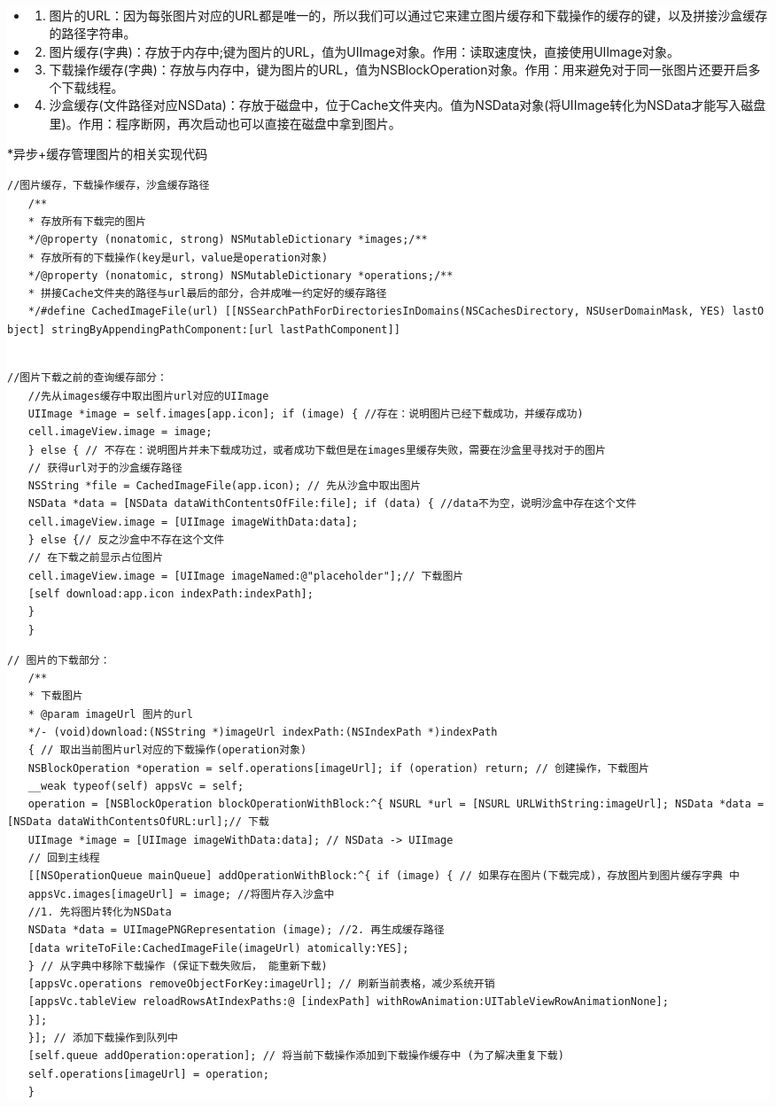 * 1. 图片的URL：因为每张图片对应的URL都是唯一的，所以我们可以通过它来建立图片缓存和下载操作的缓存的键，以及拼接沙盒缓存的路径字符串。
* 2. 图片缓存(字典)：存放于内存中;键为图片的URL，值为UIImage对象。作用：读取速度快，直接使用UIImage对象。
* 3. 下载操作缓存(字典)：存放与内存中，键为图片的URL，值为NSBlockOperation对象。作用：用来避免对于同一张图片还要开启多个下载线程。
* 4. 沙盒缓存(文件路径对应NSData)：存放于磁盘中，位于Cache文件夹内。值为NSData对象(将UIImage转化为NSData才能写入磁盘里)。作用：程序断网，再次启动也可以直接在磁盘中拿到图片。

*异步+缓存管理图片的相关实现代码

```
//图片缓存，下载操作缓存，沙盒缓存路径
　　/**
　　* 存放所有下载完的图片
　　*/@property (nonatomic, strong) NSMutableDictionary *images;/**
　　* 存放所有的下载操作(key是url，value是operation对象)
　　*/@property (nonatomic, strong) NSMutableDictionary *operations;/**
　　* 拼接Cache文件夹的路径与url最后的部分，合并成唯一约定好的缓存路径
　　*/#define CachedImageFile(url) [[NSSearchPathForDirectoriesInDomains(NSCachesDirectory, NSUserDomainMask, YES) lastObject] stringByAppendingPathComponent:[url lastPathComponent]]
```

```

//图片下载之前的查询缓存部分：
　　//先从images缓存中取出图片url对应的UIImage
　　UIImage *image = self.images[app.icon]; if (image) { //存在：说明图片已经下载成功，并缓存成功)
　　cell.imageView.image = image;
　　} else { // 不存在：说明图片并未下载成功过，或者成功下载但是在images里缓存失败，需要在沙盒里寻找对于的图片
　　// 获得url对于的沙盒缓存路径
　　NSString *file = CachedImageFile(app.icon); // 先从沙盒中取出图片
　　NSData *data = [NSData dataWithContentsOfFile:file]; if (data) { //data不为空，说明沙盒中存在这个文件
　　cell.imageView.image = [UIImage imageWithData:data];
　　} else {// 反之沙盒中不存在这个文件
　　// 在下载之前显示占位图片
　　cell.imageView.image = [UIImage imageNamed:@"placeholder"];// 下载图片
　　[self download:app.icon indexPath:indexPath];
　　}
　　}
```
```
// 图片的下载部分：
　　/**
　　* 下载图片
　　* @param imageUrl 图片的url
　　*/- (void)download:(NSString *)imageUrl indexPath:(NSIndexPath *)indexPath
　　{ // 取出当前图片url对应的下载操作(operation对象)
　　NSBlockOperation *operation = self.operations[imageUrl]; if (operation) return; // 创建操作，下载图片
　　__weak typeof(self) appsVc = self;
　　operation = [NSBlockOperation blockOperationWithBlock:^{ NSURL *url = [NSURL URLWithString:imageUrl]; NSData *data = [NSData dataWithContentsOfURL:url];// 下载
　　UIImage *image = [UIImage imageWithData:data]; // NSData -> UIImage
　　// 回到主线程
　　[[NSOperationQueue mainQueue] addOperationWithBlock:^{ if (image) { // 如果存在图片(下载完成)，存放图片到图片缓存字典 中
　　appsVc.images[imageUrl] = image; //将图片存入沙盒中
　　//1. 先将图片转化为NSData
　　NSData *data = UIImagePNGRepresentation (image); //2. 再生成缓存路径
　　[data writeToFile:CachedImageFile(imageUrl) atomically:YES];
　　} // 从字典中移除下载操作 (保证下载失败后， 能重新下载)
　　[appsVc.operations removeObjectForKey:imageUrl]; // 刷新当前表格，减少系统开销
　　[appsVc.tableView reloadRowsAtIndexPaths:@ [indexPath] withRowAnimation:UITableViewRowAnimationNone];
　　}];
　　}]; // 添加下载操作到队列中
　　[self.queue addOperation:operation]; // 将当前下载操作添加到下载操作缓存中 (为了解决重复下载)
　　self.operations[imageUrl] = operation;
　　}
```